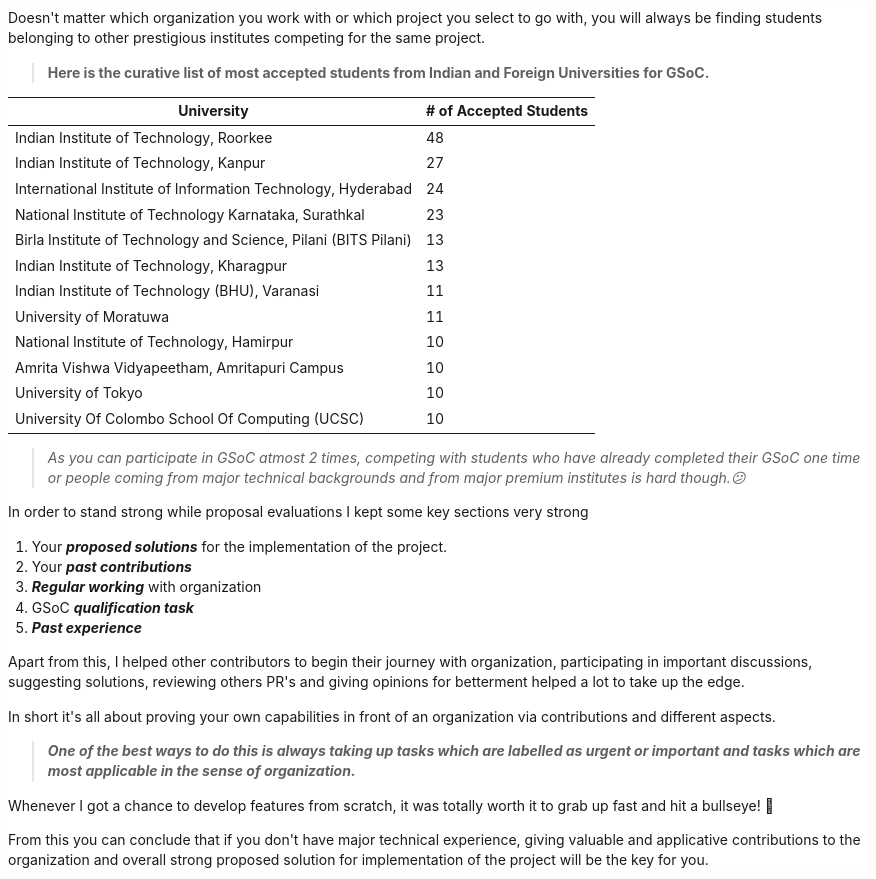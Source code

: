 Doesn't matter which organization you work with or which project you select to go with, you will always be finding students belonging to other prestigious institutes competing for the same project.
 
> **Here is the curative list of most accepted students from Indian and Foreign Universities for GSoC.**
 
| University                                                      | # of Accepted Students |
|-----------------------------------------------------------------|------------------------|
| Indian Institute of Technology, Roorkee                         | 48                     |
| Indian Institute of Technology, Kanpur                          | 27                     |
| International Institute of Information Technology, Hyderabad    | 24                     |
| National Institute of Technology Karnataka, Surathkal           | 23                     |
| Birla Institute of Technology and Science, Pilani (BITS Pilani) | 13                     |
| Indian Institute of Technology, Kharagpur                       | 13                     |
| Indian Institute of Technology (BHU), Varanasi                  | 11                     |
| University of Moratuwa                                          | 11                     |
| National Institute of Technology, Hamirpur                      | 10                     |
| Amrita Vishwa Vidyapeetham, Amritapuri Campus                   | 10                     |
| University of Tokyo                                             | 10                     |
| University Of Colombo School Of Computing (UCSC)                | 10                     |
 
> *As you can participate in GSoC atmost 2 times, competing with students who have already completed their GSoC one time or people coming from major technical backgrounds and from major premium institutes is hard though.😕*
 
In order to stand strong while proposal evaluations I kept some key sections very strong
1. Your **_proposed solutions_** for the implementation of the project. 
2. Your **_past contributions_**
3. **_Regular working_** with organization
4. GSoC **_qualification task_**
5. **_Past experience_**

Apart from this, I helped other contributors to begin their journey with organization, participating in important discussions, suggesting solutions, reviewing others PR's and giving opinions for betterment helped a lot to take up the edge.
 
In short it's all about proving your own capabilities in front of an organization via contributions and different aspects.

> **_One of the best ways to do this is always taking up tasks which are labelled as urgent or important and tasks which are most applicable in the sense of organization._**
 
Whenever I got a chance to develop features from scratch, it was totally worth it to grab up fast and hit a bullseye! :rocket:

From this you can conclude that if you don't have major technical experience, giving valuable and applicative contributions to the organization and overall strong proposed solution for implementation of the project will be the key for you.
